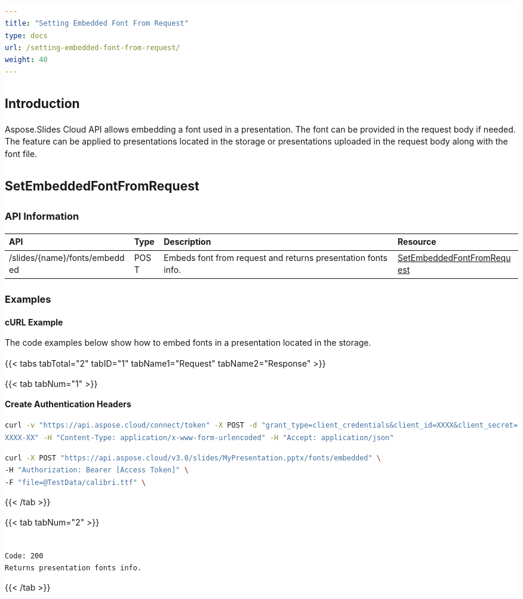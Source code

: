 ```yaml
---
title: "Setting Embedded Font From Request"
type: docs
url: /setting-embedded-font-from-request/
weight: 40
---
```

## **Introduction**
Aspose.Slides Cloud API allows embedding a font used in a presentation. The font can be provided in the request body if needed. The feature can be applied to presentations located in the storage or presentations uploaded in the request body along with the font file.

## **SetEmbeddedFontFromRequest**
### **API Information**
|**API**|**Type**|**Description**|**Resource**|
| :- | :- | :- | :- |
/slides/{name}/fonts/embedded|POST|Embeds font from request and returns presentation fonts info.|[SetEmbeddedFontFromRequest](https://apireference.aspose.cloud/slides/#/Fonts/SetEmbeddedFontFromRequest)|

### **Examples**
**cURL Example**

The code examples below show how to embed fonts in a presentation located in the storage.

{{< tabs tabTotal="2" tabID="1" tabName1="Request" tabName2="Response" >}}

{{< tab tabNum="1" >}}

**Create Authentication Headers**
```sh
curl -v "https://api.aspose.cloud/connect/token" -X POST -d "grant_type=client_credentials&client_id=XXXX&client_secret=XXXX-XX" -H "Content-Type: application/x-www-form-urlencoded" -H "Accept: application/json"
```

```sh
curl -X POST "https://api.aspose.cloud/v3.0/slides/MyPresentation.pptx/fonts/embedded" \
-H "Authorization: Bearer [Access Token]" \
-F "file=@TestData/calibri.ttf" \ 
```

{{< /tab >}}

{{< tab tabNum="2" >}}

```sh

Code: 200
Returns presentation fonts info.

```
{{< /tab >}}

